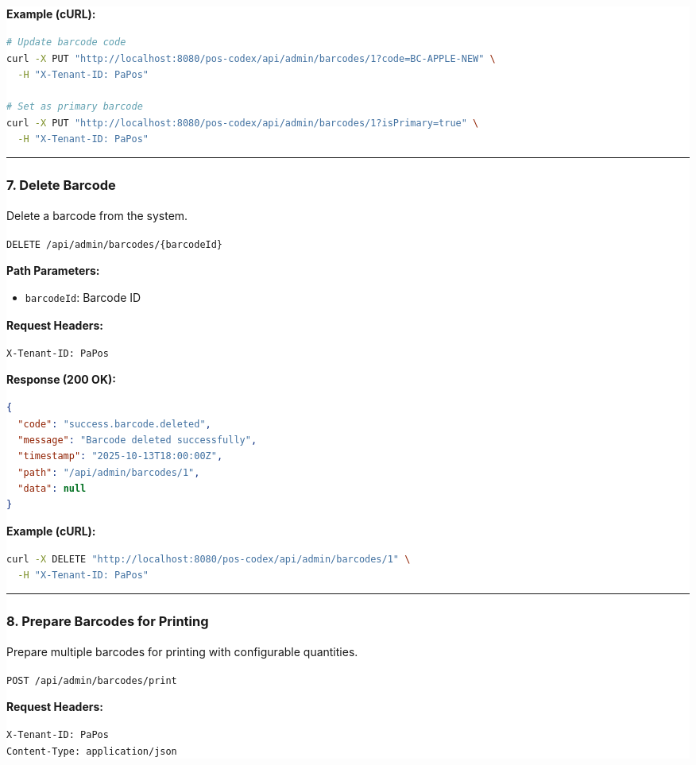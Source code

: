 **Example (cURL):**
```bash
# Update barcode code
curl -X PUT "http://localhost:8080/pos-codex/api/admin/barcodes/1?code=BC-APPLE-NEW" \
  -H "X-Tenant-ID: PaPos"

# Set as primary barcode
curl -X PUT "http://localhost:8080/pos-codex/api/admin/barcodes/1?isPrimary=true" \
  -H "X-Tenant-ID: PaPos"
```

---

### 7. Delete Barcode

Delete a barcode from the system.

```http
DELETE /api/admin/barcodes/{barcodeId}
```

**Path Parameters:**
- `barcodeId`: Barcode ID

**Request Headers:**
```
X-Tenant-ID: PaPos
```

**Response (200 OK):**
```json
{
  "code": "success.barcode.deleted",
  "message": "Barcode deleted successfully",
  "timestamp": "2025-10-13T18:00:00Z",
  "path": "/api/admin/barcodes/1",
  "data": null
}
```

**Example (cURL):**
```bash
curl -X DELETE "http://localhost:8080/pos-codex/api/admin/barcodes/1" \
  -H "X-Tenant-ID: PaPos"
```

---

### 8. Prepare Barcodes for Printing

Prepare multiple barcodes for printing with configurable quantities.

```http
POST /api/admin/barcodes/print
```

**Request Headers:**
```
X-Tenant-ID: PaPos
Content-Type: application/json
```
